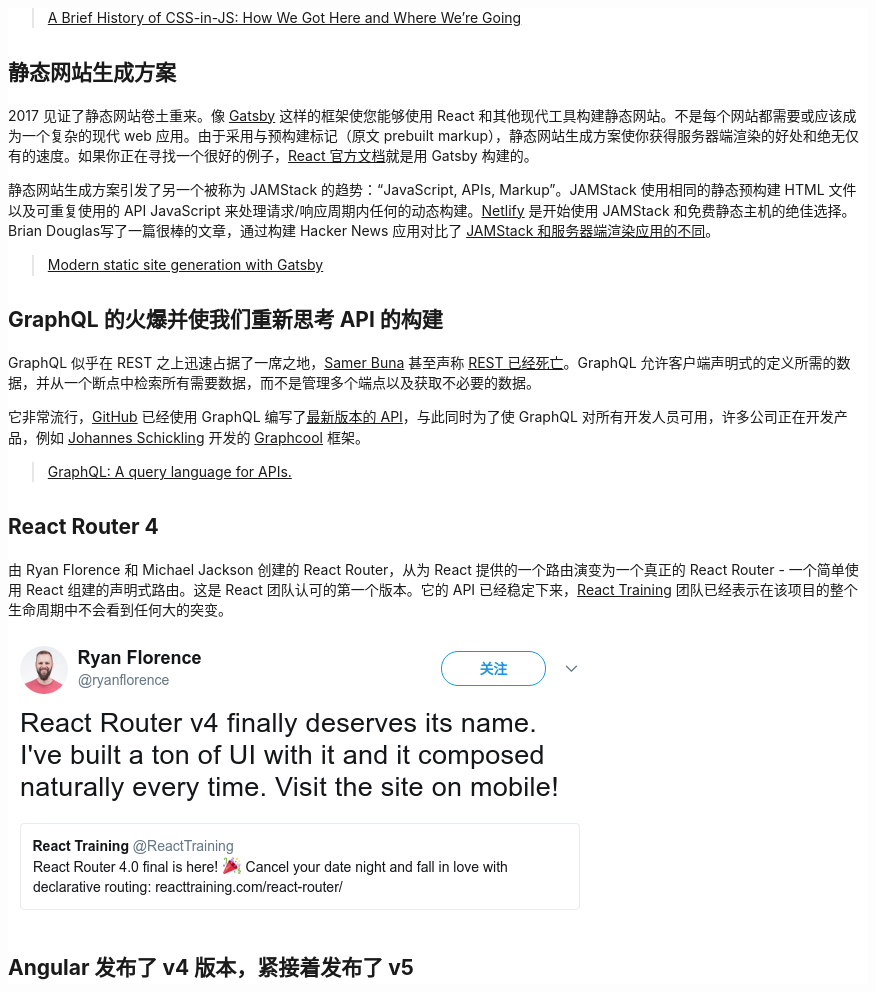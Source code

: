 > [A Brief History of CSS-in-JS: How We Got Here and Where We’re Going](https://levelup.gitconnected.com/a-brief-history-of-css-in-js-how-we-got-here-and-where-were-going-ea6261c19f04)

## 静态网站生成方案

2017 见证了静态网站卷土重来。像 [Gatsby](https://www.gatsbyjs.org/) 这样的框架使您能够使用 React 和其他现代工具构建静态网站。不是每个网站都需要或应该成为一个复杂的现代 web 应用。由于采用与预构建标记（原文 prebuilt markup），静态网站生成方案使你获得服务器端渲染的好处和绝无仅有的速度。如果你正在寻找一个很好的例子，[React 官方文档](https://reactjs.org/)就是用 Gatsby 构建的。

静态网站生成方案引发了另一个被称为 JAMStack 的趋势：“JavaScript, APIs, Markup”。JAMStack 使用相同的静态预构建 HTML 文件以及可重复使用的 API  JavaScript 来处理请求/响应周期内任何的动态构建。[Netlify](https://medium.com/@Netlify) 是开始使用 JAMStack 和免费静态主机的绝佳选择。Brian Douglas写了一篇很棒的文章，通过构建 Hacker News 应用对比了 [JAMStack 和服务器端渲染应用的不同](https://www.netlify.com/blog/2017/06/06/jamstack-vs-isomorphic-server-side-rendering/)。

> [Modern static site generation with Gatsby](https://www.gatsbyjs.org/blog/2017-09-18-gatsby-modern-static-generation/)

## GraphQL 的火爆并使我们重新思考 API 的构建

GraphQL 似乎在 REST 之上迅速占据了一席之地，[Samer Buna](https://medium.com/@samerbuna) 甚至声称 [REST 已经死亡](https://medium.freecodecamp.org/rest-apis-are-rest-in-peace-apis-long-live-graphql-d412e559d8e4)。GraphQL 允许客户端声明式的定义所需的数据，并从一个断点中检索所有需要数据，而不是管理多个端点以及获取不必要的数据。

它非常流行，[GitHub](https://medium.com/@github) 已经使用 GraphQL 编写了[最新版本的 API](https://developer.github.com/v4/)，与此同时为了使 GraphQL 对所有开发人员可用，许多公司正在开发产品，例如 [Johannes Schickling](https://medium.com/@schickling) 开发的 [Graphcool](https://medium.com/@graphcool) 框架。

> [GraphQL: A query language for APIs.](http://graphql.org/)

## React Router 4

由 Ryan Florence 和 Michael Jackson 创建的 React Router，从为 React 提供的一个路由演变为一个真正的 React Router - 一个简单使用 React 组建的声明式路由。这是 React 团队认可的第一个版本。它的 API 已经稳定下来，[React Training](https://medium.com/@ReactTraining) 团队已经表示在该项目的整个生命周期中不会看到任何大的突变。

![](/assets/in-post/2017-12-18-A-Recap-of-Front-End-Development-in-2017-3.png "VReact Router 4")

## Angular 发布了 v4 版本，紧接着发布了 v5

